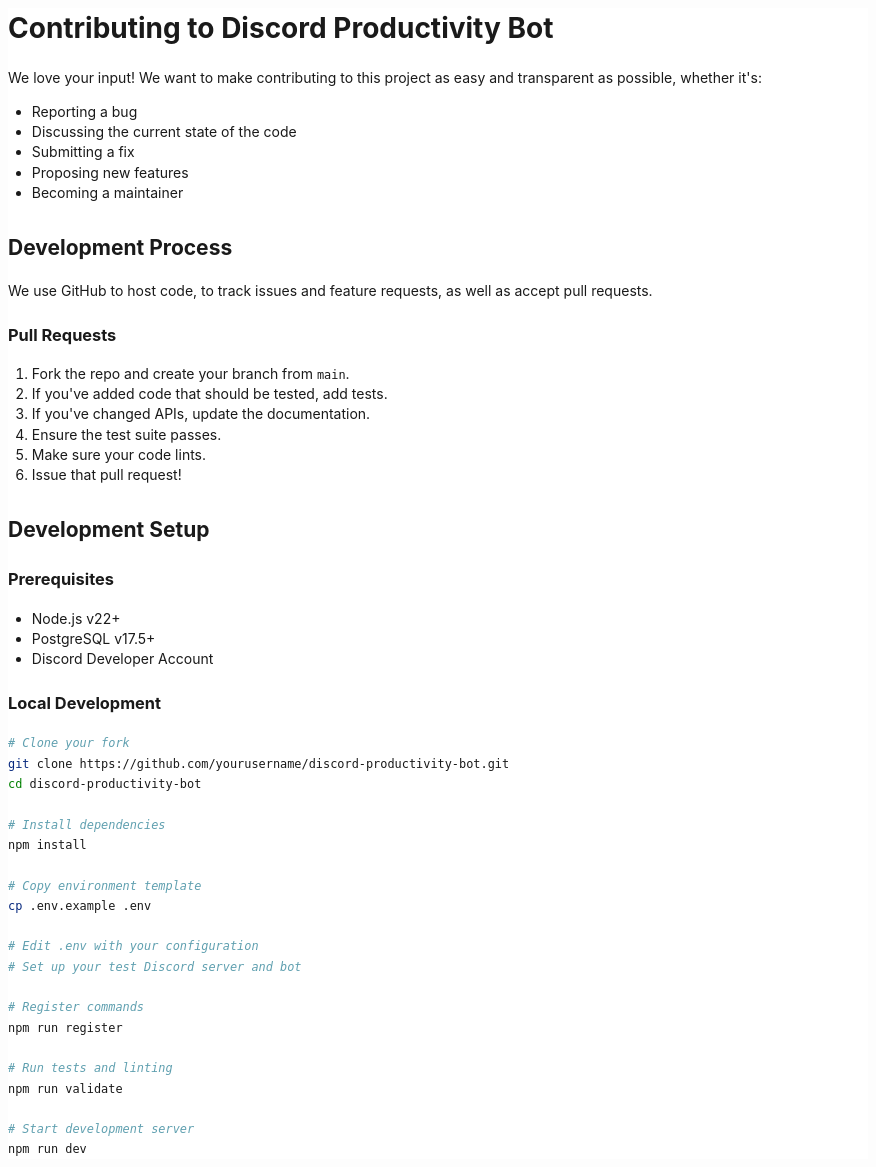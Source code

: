 # Contributing to Discord Productivity Bot

We love your input! We want to make contributing to this project as easy and transparent as possible, whether it's:

- Reporting a bug
- Discussing the current state of the code
- Submitting a fix
- Proposing new features
- Becoming a maintainer

## Development Process

We use GitHub to host code, to track issues and feature requests, as well as accept pull requests.

### Pull Requests

1. Fork the repo and create your branch from `main`.
2. If you've added code that should be tested, add tests.
3. If you've changed APIs, update the documentation.
4. Ensure the test suite passes.
5. Make sure your code lints.
6. Issue that pull request!

## Development Setup

### Prerequisites

- Node.js v22+
- PostgreSQL v17.5+
- Discord Developer Account

### Local Development

```bash
# Clone your fork
git clone https://github.com/yourusername/discord-productivity-bot.git
cd discord-productivity-bot

# Install dependencies
npm install

# Copy environment template
cp .env.example .env

# Edit .env with your configuration
# Set up your test Discord server and bot

# Register commands
npm run register

# Run tests and linting
npm run validate

# Start development server
npm run dev
```
